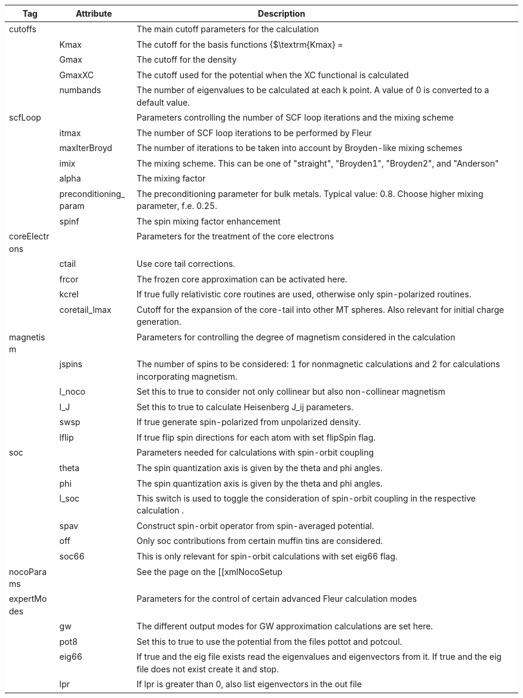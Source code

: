 |Tag|Attribute|Description &nbsp; &nbsp; &nbsp; &nbsp; &nbsp; &nbsp; &nbsp; &nbsp; &nbsp; &nbsp;&nbsp; &nbsp; &nbsp; &nbsp; &nbsp; &nbsp; &nbsp; &nbsp; &nbsp; &nbsp;|
|------|-------|-------------|
|cutoffs |   |The main cutoff parameters for the calculation |
|         |Kmax |The cutoff for the basis functions {$\textrm{Kmax} = |\vec{k}+\vec{G}|_\textrm{max}$} |
|         |Gmax |The cutoff for the density |
|         |GmaxXC |The cutoff used for the potential when the XC functional is calculated |
|         |numbands |The number of eigenvalues to be calculated at each k point. A value of 0 is converted to a default value. |
|scfLoop |     |Parameters controlling the number of SCF loop iterations and the mixing scheme |
|         |itmax |The number of SCF loop iterations to be performed by Fleur |
|         |maxIterBroyd |The number of iterations to be taken into account by Broyden-like mixing schemes |
|         |imix |The mixing scheme. This can be one of "straight", "Broyden1", "Broyden2", and "Anderson" |
|         |alpha |The mixing factor |
|         |preconditioning_param |The preconditioning parameter for bulk metals. Typical value: 0.8. Choose higher mixing parameter, f.e. 0.25. |
|         |spinf |The spin mixing factor enhancement |
|coreElectrons |     |Parameters for the treatment of the core electrons |
|         |ctail |Use core tail corrections. |
|         |frcor |The frozen core approximation can be activated here. |
|         |kcrel |If true fully relativistic core routines are used, otherwise only spin-polarized routines. |
|         |coretail_lmax|Cutoff for the expansion of the core-tail into other MT spheres. Also relevant for initial charge generation.|
|magnetism |     |Parameters for controlling the degree of magnetism considered in the calculation |
|         |jspins |The number of spins to be considered: 1 for nonmagnetic calculations and 2 for calculations incorporating magnetism. |
|         |l_noco |Set this to true to consider not only collinear but also non-collinear magnetism |
|         |l_J |Set this to true to calculate Heisenberg J_ij parameters. |
|         |swsp |If true generate spin-polarized from unpolarized density. |
|         |lflip |If true flip spin directions for each atom with set flipSpin flag. |
|soc |     |Parameters needed for calculations with spin-orbit coupling |
|         |theta |The spin quantization axis is given by the theta and phi angles. |
|         |phi |The spin quantization axis is given by the theta and phi angles. |
|         |l_soc |This switch is used to toggle the consideration of spin-orbit coupling in the respective calculation .|
|         |spav |Construct spin-orbit operator from spin-averaged potential. |
|         |off |Only soc contributions from certain muffin tins are considered. |
|         |soc66 |This is only relevant for spin-orbit calculations with set eig66 flag. |
|nocoParams |     |See the page on the [[xmlNocoSetup|non-collinear magnetism setup]] for details. |
|expertModes |     |Parameters for the control of certain advanced Fleur calculation modes |
|         |gw |The different output modes for GW approximation calculations are set here. |
|         |pot8 |Set this to true to use the potential from the files pottot and potcoul. |
|         |eig66 |If true and the eig file exists read the eigenvalues and eigenvectors from it. If true and the eig file does not exist create it and stop.  |
|         |lpr |If lpr is greater than 0, also list eigenvectors in the out file |